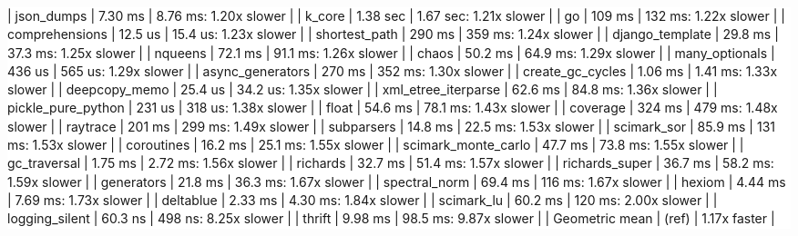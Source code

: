 | json_dumps                 | 7.30 ms                                                         | 8.76 ms: 1.20x slower                                                            |
| k_core                     | 1.38 sec                                                        | 1.67 sec: 1.21x slower                                                           |
| go                         | 109 ms                                                          | 132 ms: 1.22x slower                                                             |
| comprehensions             | 12.5 us                                                         | 15.4 us: 1.23x slower                                                            |
| shortest_path              | 290 ms                                                          | 359 ms: 1.24x slower                                                             |
| django_template            | 29.8 ms                                                         | 37.3 ms: 1.25x slower                                                            |
| nqueens                    | 72.1 ms                                                         | 91.1 ms: 1.26x slower                                                            |
| chaos                      | 50.2 ms                                                         | 64.9 ms: 1.29x slower                                                            |
| many_optionals             | 436 us                                                          | 565 us: 1.29x slower                                                             |
| async_generators           | 270 ms                                                          | 352 ms: 1.30x slower                                                             |
| create_gc_cycles           | 1.06 ms                                                         | 1.41 ms: 1.33x slower                                                            |
| deepcopy_memo              | 25.4 us                                                         | 34.2 us: 1.35x slower                                                            |
| xml_etree_iterparse        | 62.6 ms                                                         | 84.8 ms: 1.36x slower                                                            |
| pickle_pure_python         | 231 us                                                          | 318 us: 1.38x slower                                                             |
| float                      | 54.6 ms                                                         | 78.1 ms: 1.43x slower                                                            |
| coverage                   | 324 ms                                                          | 479 ms: 1.48x slower                                                             |
| raytrace                   | 201 ms                                                          | 299 ms: 1.49x slower                                                             |
| subparsers                 | 14.8 ms                                                         | 22.5 ms: 1.53x slower                                                            |
| scimark_sor                | 85.9 ms                                                         | 131 ms: 1.53x slower                                                             |
| coroutines                 | 16.2 ms                                                         | 25.1 ms: 1.55x slower                                                            |
| scimark_monte_carlo        | 47.7 ms                                                         | 73.8 ms: 1.55x slower                                                            |
| gc_traversal               | 1.75 ms                                                         | 2.72 ms: 1.56x slower                                                            |
| richards                   | 32.7 ms                                                         | 51.4 ms: 1.57x slower                                                            |
| richards_super             | 36.7 ms                                                         | 58.2 ms: 1.59x slower                                                            |
| generators                 | 21.8 ms                                                         | 36.3 ms: 1.67x slower                                                            |
| spectral_norm              | 69.4 ms                                                         | 116 ms: 1.67x slower                                                             |
| hexiom                     | 4.44 ms                                                         | 7.69 ms: 1.73x slower                                                            |
| deltablue                  | 2.33 ms                                                         | 4.30 ms: 1.84x slower                                                            |
| scimark_lu                 | 60.2 ms                                                         | 120 ms: 2.00x slower                                                             |
| logging_silent             | 60.3 ns                                                         | 498 ns: 8.25x slower                                                             |
| thrift                     | 9.98 ms                                                         | 98.5 ms: 9.87x slower                                                            |
| Geometric mean             | (ref)                                                           | 1.17x faster                                                                     |

